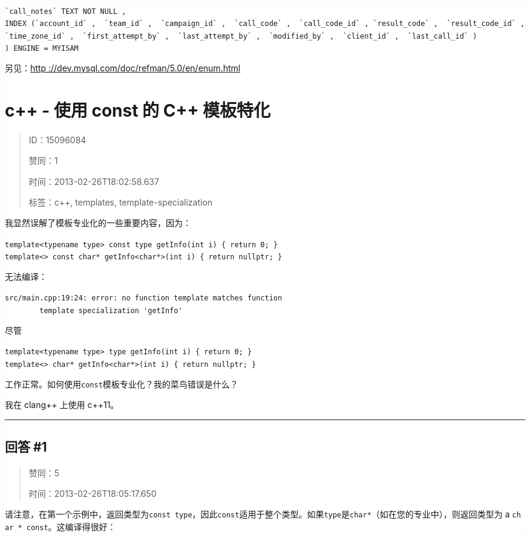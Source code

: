 ```
`call_notes` TEXT NOT NULL ,
INDEX (`account_id` ,  `team_id` ,  `campaign_id` ,  `call_code` ,  `call_code_id` , `result_code` ,  `result_code_id` ,  `time_zone_id` ,  `first_attempt_by` ,  `last_attempt_by` ,  `modified_by` ,  `client_id` ,  `last_call_id` )
) ENGINE = MYISAM 
```

另见：[http ://dev.mysql.com/doc/refman/5.0/en/enum.html](http://dev.mysql.com/doc/refman/5.0/en/enum.html)

# c++ - 使用 const 的 C++ 模板特化

> ID：15096084
> 
> 赞同：1
> 
> 时间：2013-02-26T18:02:58.637
> 
> 标签：c++, templates, template-specialization

我显然误解了模板专业化的一些重要内容，因为：

```
template<typename type> const type getInfo(int i) { return 0; }
template<> const char* getInfo<char*>(int i) { return nullptr; } 
```

无法编译：

```
src/main.cpp:19:24: error: no function template matches function
        template specialization 'getInfo' 
```

尽管

```
template<typename type> type getInfo(int i) { return 0; }
template<> char* getInfo<char*>(int i) { return nullptr; } 
```

工作正常。如何使用`const`模板专业化？我的菜鸟错误是什么？

我在 clang++ 上使用 c++11。

* * *

## 回答 #1

> 赞同：5
> 
> 时间：2013-02-26T18:05:17.650

请注意，在第一个示例中，返回类型为`const type`，因此`const`适用于整个类型。如果`type`是`char*`（如在您的专业中），则返回类型为 a `char * const`。这编译得很好：
